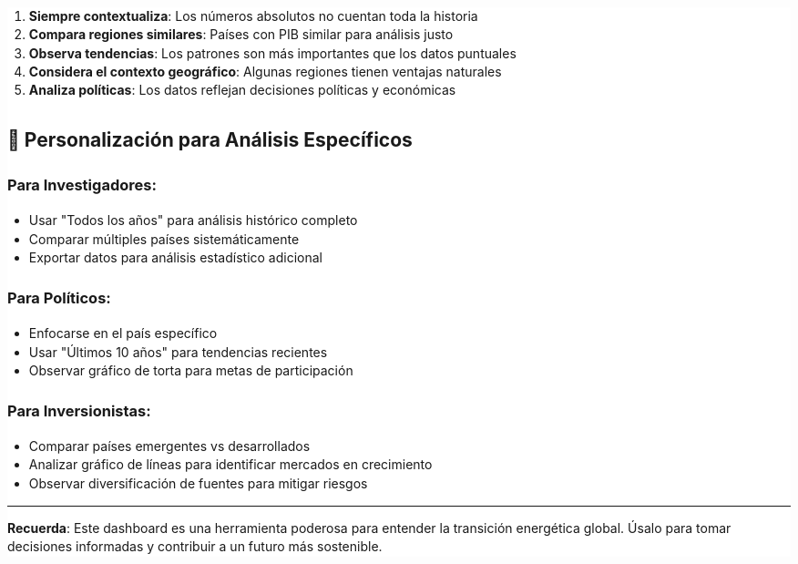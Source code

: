 1. **Siempre contextualiza**: Los números absolutos no cuentan toda la historia
2. **Compara regiones similares**: Países con PIB similar para análisis justo
3. **Observa tendencias**: Los patrones son más importantes que los datos puntuales
4. **Considera el contexto geográfico**: Algunas regiones tienen ventajas naturales
5. **Analiza políticas**: Los datos reflejan decisiones políticas y económicas

## 🔧 Personalización para Análisis Específicos

### Para Investigadores:
- Usar "Todos los años" para análisis histórico completo
- Comparar múltiples países sistemáticamente
- Exportar datos para análisis estadístico adicional

### Para Políticos:
- Enfocarse en el país específico
- Usar "Últimos 10 años" para tendencias recientes
- Observar gráfico de torta para metas de participación

### Para Inversionistas:
- Comparar países emergentes vs desarrollados
- Analizar gráfico de líneas para identificar mercados en crecimiento
- Observar diversificación de fuentes para mitigar riesgos

---

**Recuerda**: Este dashboard es una herramienta poderosa para entender la transición energética global. Úsalo para tomar decisiones informadas y contribuir a un futuro más sostenible. 